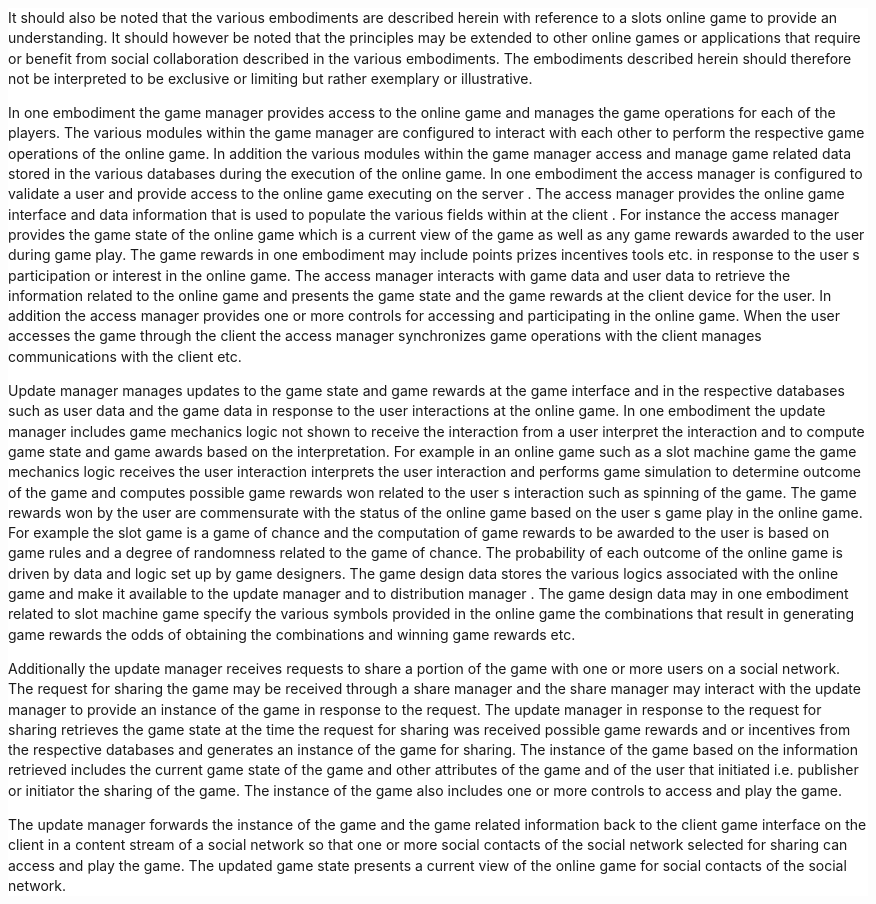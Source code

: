It should also be noted that the various embodiments are described herein with reference to a slots online game to provide an understanding. It should however be noted that the principles may be extended to other online games or applications that require or benefit from social collaboration described in the various embodiments. The embodiments described herein should therefore not be interpreted to be exclusive or limiting but rather exemplary or illustrative.

In one embodiment the game manager provides access to the online game and manages the game operations for each of the players. The various modules within the game manager are configured to interact with each other to perform the respective game operations of the online game. In addition the various modules within the game manager access and manage game related data stored in the various databases during the execution of the online game. In one embodiment the access manager is configured to validate a user and provide access to the online game executing on the server . The access manager provides the online game interface and data information that is used to populate the various fields within at the client . For instance the access manager provides the game state of the online game which is a current view of the game as well as any game rewards awarded to the user during game play. The game rewards in one embodiment may include points prizes incentives tools etc. in response to the user s participation or interest in the online game. The access manager interacts with game data and user data to retrieve the information related to the online game and presents the game state and the game rewards at the client device for the user. In addition the access manager provides one or more controls for accessing and participating in the online game. When the user accesses the game through the client the access manager synchronizes game operations with the client manages communications with the client etc.

Update manager manages updates to the game state and game rewards at the game interface and in the respective databases such as user data and the game data in response to the user interactions at the online game. In one embodiment the update manager includes game mechanics logic not shown to receive the interaction from a user interpret the interaction and to compute game state and game awards based on the interpretation. For example in an online game such as a slot machine game the game mechanics logic receives the user interaction interprets the user interaction and performs game simulation to determine outcome of the game and computes possible game rewards won related to the user s interaction such as spinning of the game. The game rewards won by the user are commensurate with the status of the online game based on the user s game play in the online game. For example the slot game is a game of chance and the computation of game rewards to be awarded to the user is based on game rules and a degree of randomness related to the game of chance. The probability of each outcome of the online game is driven by data and logic set up by game designers. The game design data stores the various logics associated with the online game and make it available to the update manager and to distribution manager . The game design data may in one embodiment related to slot machine game specify the various symbols provided in the online game the combinations that result in generating game rewards the odds of obtaining the combinations and winning game rewards etc.

Additionally the update manager receives requests to share a portion of the game with one or more users on a social network. The request for sharing the game may be received through a share manager and the share manager may interact with the update manager to provide an instance of the game in response to the request. The update manager in response to the request for sharing retrieves the game state at the time the request for sharing was received possible game rewards and or incentives from the respective databases and generates an instance of the game for sharing. The instance of the game based on the information retrieved includes the current game state of the game and other attributes of the game and of the user that initiated i.e. publisher or initiator the sharing of the game. The instance of the game also includes one or more controls to access and play the game.

The update manager forwards the instance of the game and the game related information back to the client game interface on the client in a content stream of a social network so that one or more social contacts of the social network selected for sharing can access and play the game. The updated game state presents a current view of the online game for social contacts of the social network.
